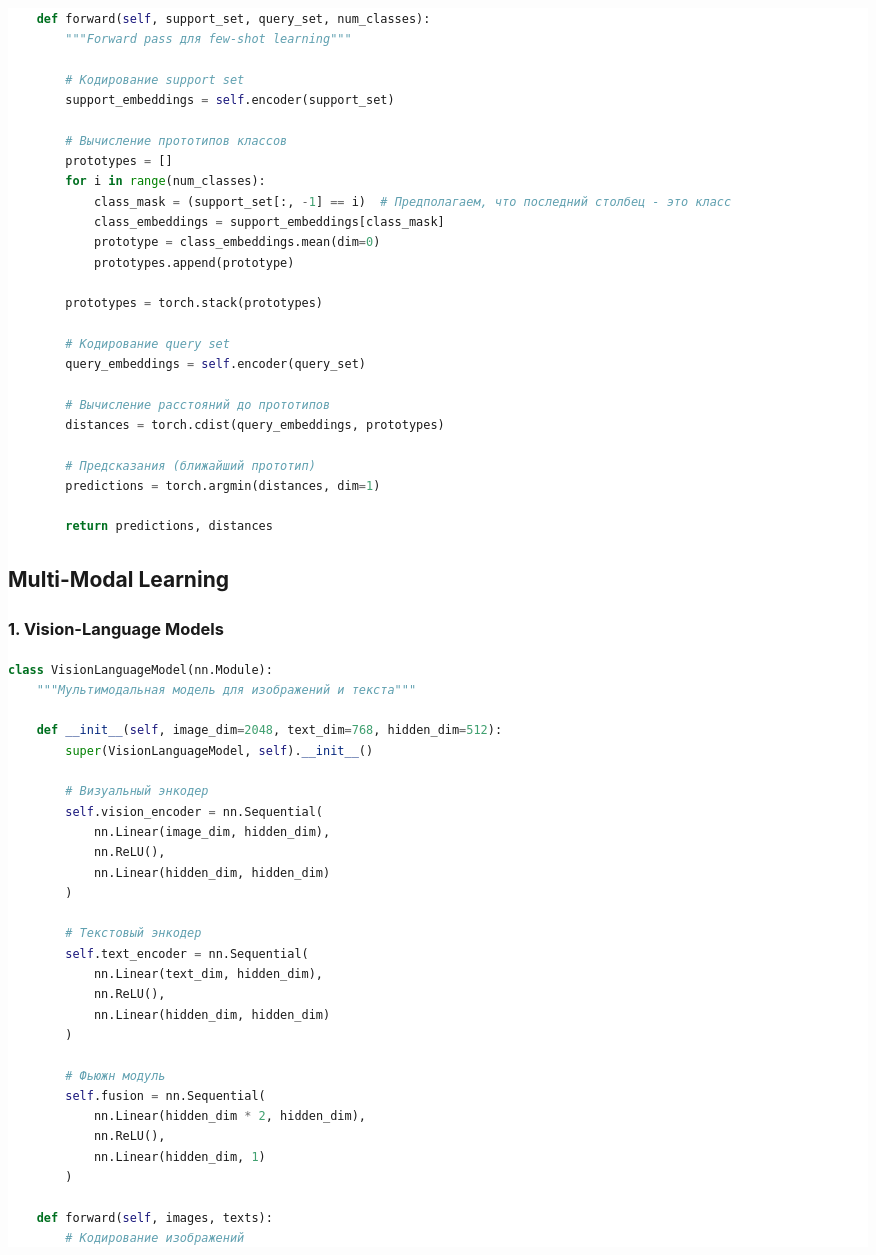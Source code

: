 ```python
    def forward(self, support_set, query_set, num_classes):
        """Forward pass для few-shot learning"""
        
        # Кодирование support set
        support_embeddings = self.encoder(support_set)
        
        # Вычисление прототипов классов
        prototypes = []
        for i in range(num_classes):
            class_mask = (support_set[:, -1] == i)  # Предполагаем, что последний столбец - это класс
            class_embeddings = support_embeddings[class_mask]
            prototype = class_embeddings.mean(dim=0)
            prototypes.append(prototype)
        
        prototypes = torch.stack(prototypes)
        
        # Кодирование query set
        query_embeddings = self.encoder(query_set)
        
        # Вычисление расстояний до прототипов
        distances = torch.cdist(query_embeddings, prototypes)
        
        # Предсказания (ближайший прототип)
        predictions = torch.argmin(distances, dim=1)
        
        return predictions, distances
```

## Multi-Modal Learning

### 1. Vision-Language Models

```python
class VisionLanguageModel(nn.Module):
    """Мультимодальная модель для изображений и текста"""
    
    def __init__(self, image_dim=2048, text_dim=768, hidden_dim=512):
        super(VisionLanguageModel, self).__init__()
        
        # Визуальный энкодер
        self.vision_encoder = nn.Sequential(
            nn.Linear(image_dim, hidden_dim),
            nn.ReLU(),
            nn.Linear(hidden_dim, hidden_dim)
        )
        
        # Текстовый энкодер
        self.text_encoder = nn.Sequential(
            nn.Linear(text_dim, hidden_dim),
            nn.ReLU(),
            nn.Linear(hidden_dim, hidden_dim)
        )
        
        # Фьюжн модуль
        self.fusion = nn.Sequential(
            nn.Linear(hidden_dim * 2, hidden_dim),
            nn.ReLU(),
            nn.Linear(hidden_dim, 1)
        )
    
    def forward(self, images, texts):
        # Кодирование изображений
```